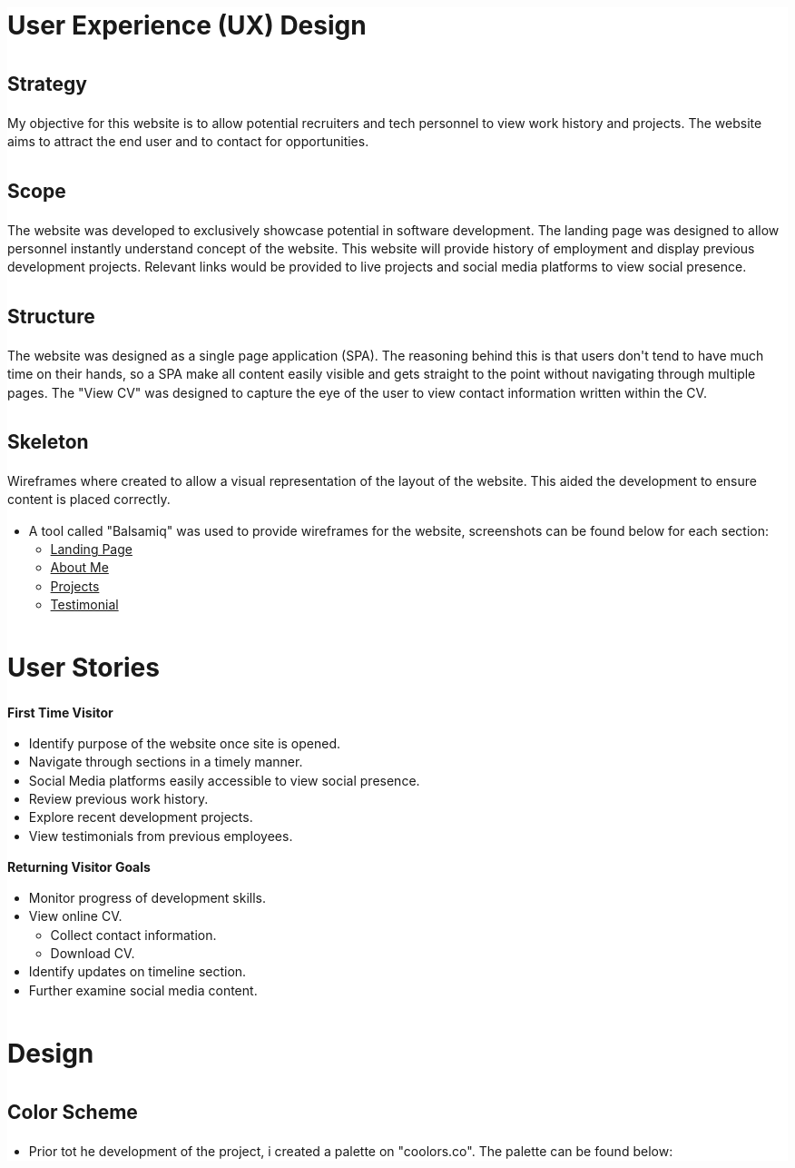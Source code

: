 # User Experience (UX) Design
## Strategy
My objective for this website is to allow potential recruiters and tech personnel to view work history and projects. The website aims to attract the end user and to contact for opportunities.

## Scope
The website was developed to exclusively showcase potential in software development. The landing page was designed to allow personnel instantly understand concept of the website. This website will provide history of employment and display previous development projects. Relevant links would be provided to live projects and social media platforms to view social presence.

## Structure 
The website was designed as a single page application  (SPA). The reasoning behind this is that users don't tend to have much time on their hands, so a SPA make all content easily visible and gets straight to the point without navigating through multiple pages. The "View CV" was designed to capture the eye of the user to view contact information written within the CV.
## Skeleton
Wireframes where created to allow a visual representation of the layout of the website. This aided the development to ensure content is placed correctly. 
-	A tool called "Balsamiq" was used to provide 
		wireframes for the website, screenshots can be found below for each section:
	 -	<a href="assets/wireframes/landing_page.png"> Landing Page </a>
	-  <a href="assets/wireframes/about_me.png"> About Me </a>
	  - <a href="assets/wireframes/projects.png"> Projects </a>
	 -   <a href="assets/wireframes/testimonial.png"> Testimonial  </a>

# User Stories

**First **Time** Visitor**

-	Identify purpose of the website once site is opened.
-	Navigate through sections in a timely manner.
-	Social Media platforms easily accessible to view social presence. 
-	Review previous work history.
-	Explore recent development projects.
-	View testimonials from previous employees.

**Returning **Visitor** Goals**
-	Monitor progress of development skills.
-	View online CV.
	-	Collect contact information.
	- Download CV.
-	Identify updates on timeline section.
-	Further examine social media content.

 # Design 
 ## Color Scheme
-	Prior tot he development of the project, i created a palette on "coolors.co". The palette can be found below: 